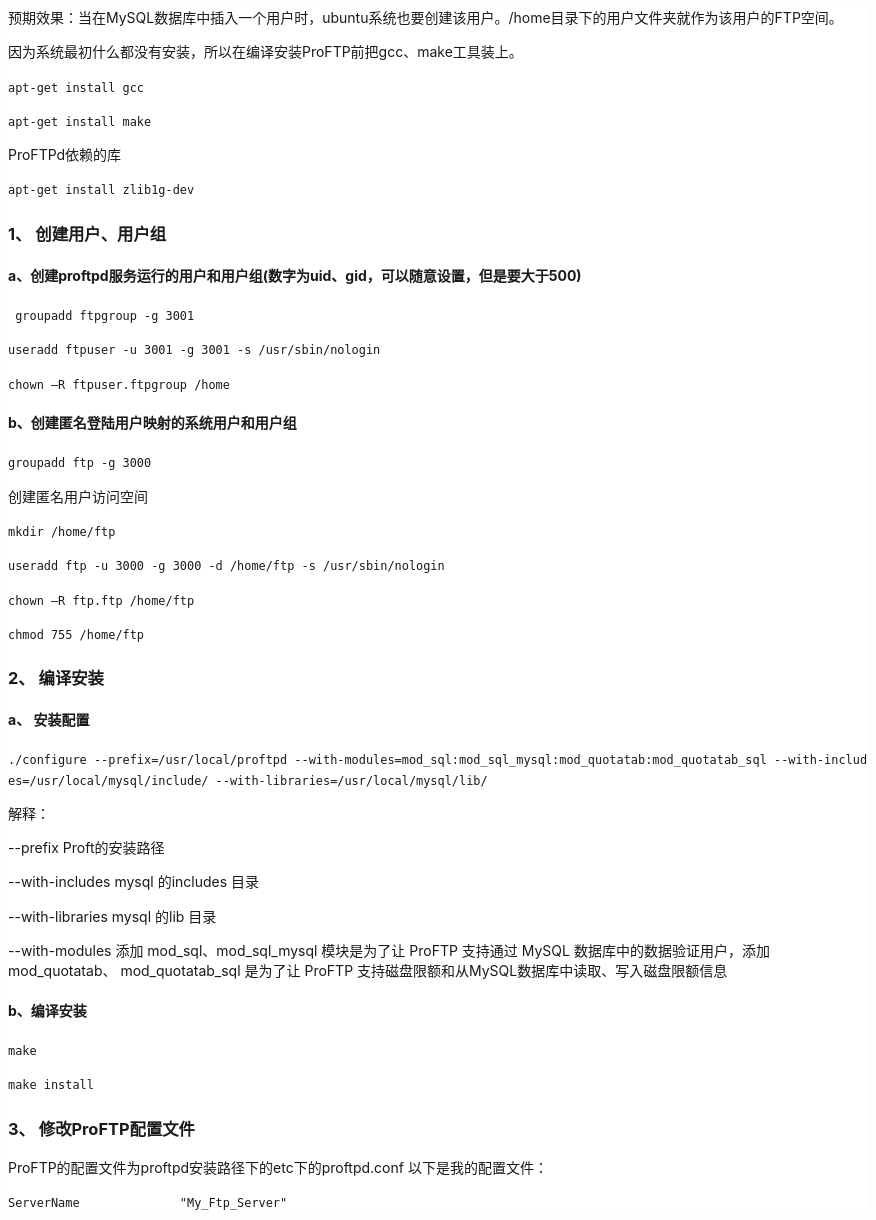 预期效果：当在MySQL数据库中插入一个用户时，ubuntu系统也要创建该用户。/home目录下的用户文件夹就作为该用户的FTP空间。

因为系统最初什么都没有安装，所以在编译安装ProFTP前把gcc、make工具装上。

`apt-get install gcc`

`apt-get install make`

ProFTPd依赖的库

`apt-get install zlib1g-dev`
### 1、	创建用户、用户组 ###
#### a、创建proftpd服务运行的用户和用户组(数字为uid、gid，可以随意设置，但是要大于500) ####
` groupadd ftpgroup -g 3001`

`useradd ftpuser -u 3001 -g 3001 -s /usr/sbin/nologin`

`chown –R ftpuser.ftpgroup /home`
#### b、创建匿名登陆用户映射的系统用户和用户组 ####
`groupadd ftp -g 3000`

创建匿名用户访问空间

`mkdir /home/ftp`

`useradd ftp -u 3000 -g 3000 -d /home/ftp -s /usr/sbin/nologin`

`chown –R ftp.ftp /home/ftp`

`chmod 755 /home/ftp`
### 2、	编译安装 ###
#### a、	安装配置 ####
`./configure --prefix=/usr/local/proftpd --with-modules=mod_sql:mod_sql_mysql:mod_quotatab:mod_quotatab_sql --with-includes=/usr/local/mysql/include/ --with-libraries=/usr/local/mysql/lib/`

解释：

--prefix    			Proft的安装路径

--with-includes        mysql 的includes 目录 

--with-libraries        mysql 的lib 目录

--with-modules		添加 mod_sql、mod_sql_mysql 模块是为了让 ProFTP 支持通过 MySQL 数据库中的数据验证用户，添加 mod_quotatab、 mod_quotatab_sql 是为了让 ProFTP 支持磁盘限额和从MySQL数据库中读取、写入磁盘限额信息
#### b、编译安装 ####
`make`

`make install`

### 3、	修改ProFTP配置文件 ###
ProFTP的配置文件为proftpd安装路径下的etc下的proftpd.conf
以下是我的配置文件：

`ServerName              "My_Ftp_Server"`
